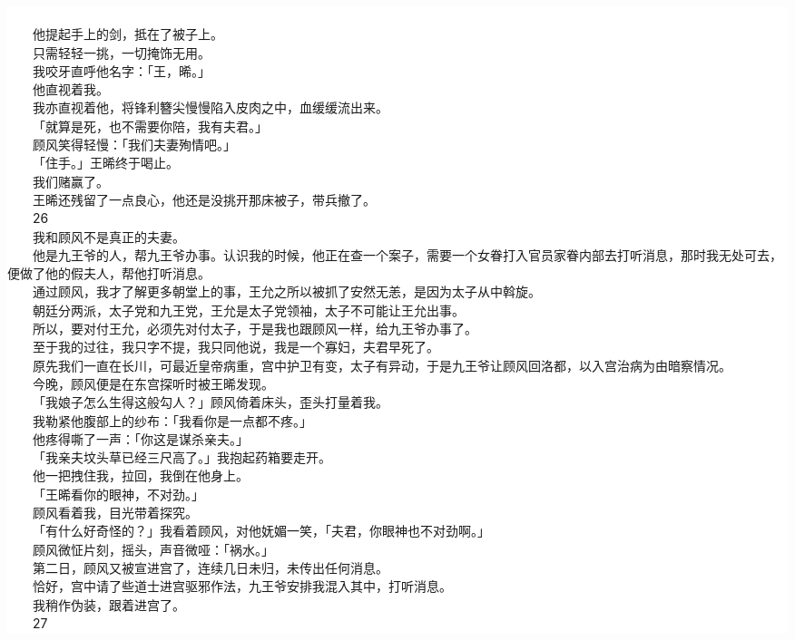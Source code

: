 <br>   
&emsp;&emsp;他提起手上的剑，抵在了被子上。  
<br>   
&emsp;&emsp;只需轻轻一挑，一切掩饰无用。  
<br>   
&emsp;&emsp;我咬牙直呼他名字：「王，晞。」  
<br>   
&emsp;&emsp;他直视着我。  
<br>   
&emsp;&emsp;我亦直视着他，将锋利簪尖慢慢陷入皮肉之中，血缓缓流出来。  
<br>   
&emsp;&emsp;「就算是死，也不需要你陪，我有夫君。」  
<br>   
&emsp;&emsp;顾风笑得轻慢：「我们夫妻殉情吧。」  
<br>   
&emsp;&emsp;「住手。」王晞终于喝止。  
<br>   
&emsp;&emsp;我们赌赢了。  
<br>   
&emsp;&emsp;王晞还残留了一点良心，他还是没挑开那床被子，带兵撤了。  
<br>   
&emsp;&emsp;26  
<br>   
&emsp;&emsp;我和顾风不是真正的夫妻。  
<br>   
&emsp;&emsp;他是九王爷的人，帮九王爷办事。认识我的时候，他正在查一个案子，需要一个女眷打入官员家眷内部去打听消息，那时我无处可去，便做了他的假夫人，帮他打听消息。  
<br>   
&emsp;&emsp;通过顾风，我才了解更多朝堂上的事，王允之所以被抓了安然无恙，是因为太子从中斡旋。  
<br>   
&emsp;&emsp;朝廷分两派，太子党和九王党，王允是太子党领袖，太子不可能让王允出事。  
<br>   
&emsp;&emsp;所以，要对付王允，必须先对付太子，于是我也跟顾风一样，给九王爷办事了。  
<br>   
&emsp;&emsp;至于我的过往，我只字不提，我只同他说，我是一个寡妇，夫君早死了。  
<br>   
&emsp;&emsp;原先我们一直在长川，可最近皇帝病重，宫中护卫有变，太子有异动，于是九王爷让顾风回洛都，以入宫治病为由暗察情况。  
<br>   
&emsp;&emsp;今晚，顾风便是在东宫探听时被王晞发现。  
<br>   
&emsp;&emsp;「我娘子怎么生得这般勾人？」顾风倚着床头，歪头打量着我。  
<br>   
&emsp;&emsp;我勒紧他腹部上的纱布：「我看你是一点都不疼。」  
<br>   
&emsp;&emsp;他疼得嘶了一声：「你这是谋杀亲夫。」  
<br>   
&emsp;&emsp;「我亲夫坟头草已经三尺高了。」我抱起药箱要走开。  
<br>   
&emsp;&emsp;他一把拽住我，拉回，我倒在他身上。  
<br>   
&emsp;&emsp;「王晞看你的眼神，不对劲。」  
<br>   
&emsp;&emsp;顾风看着我，目光带着探究。  
<br>   
&emsp;&emsp;「有什么好奇怪的？」我看着顾风，对他妩媚一笑，「夫君，你眼神也不对劲啊。」  
<br>   
&emsp;&emsp;顾风微怔片刻，摇头，声音微哑：「祸水。」  
<br>   
&emsp;&emsp;第二日，顾风又被宣进宫了，连续几日未归，未传出任何消息。  
<br>   
&emsp;&emsp;恰好，宫中请了些道士进宫驱邪作法，九王爷安排我混入其中，打听消息。  
<br>   
&emsp;&emsp;我稍作伪装，跟着进宫了。  
<br>   
&emsp;&emsp;27  